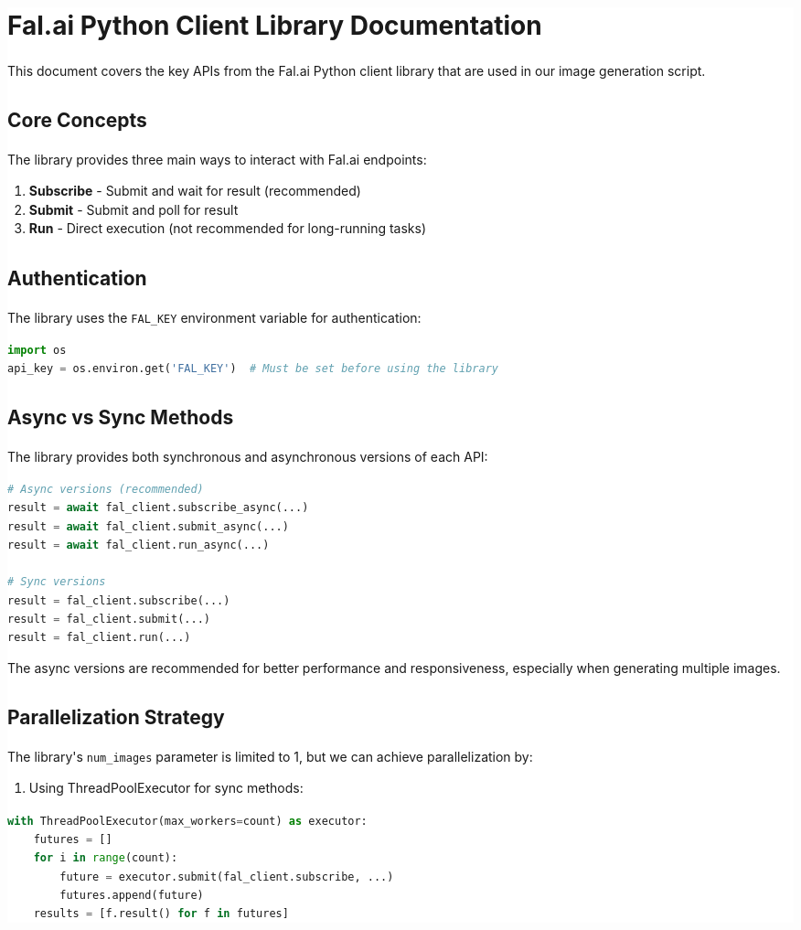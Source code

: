 # Fal.ai Python Client Library Documentation

This document covers the key APIs from the Fal.ai Python client library that are used in our image generation script.

## Core Concepts

The library provides three main ways to interact with Fal.ai endpoints:

1. **Subscribe** - Submit and wait for result (recommended)
2. **Submit** - Submit and poll for result
3. **Run** - Direct execution (not recommended for long-running tasks)

## Authentication

The library uses the `FAL_KEY` environment variable for authentication:

```python
import os
api_key = os.environ.get('FAL_KEY')  # Must be set before using the library
```

## Async vs Sync Methods

The library provides both synchronous and asynchronous versions of each API:

```python
# Async versions (recommended)
result = await fal_client.subscribe_async(...)
result = await fal_client.submit_async(...)
result = await fal_client.run_async(...)

# Sync versions
result = fal_client.subscribe(...)
result = fal_client.submit(...)
result = fal_client.run(...)
```

The async versions are recommended for better performance and responsiveness, especially when generating multiple images.

## Parallelization Strategy

The library's `num_images` parameter is limited to 1, but we can achieve parallelization by:

1. Using ThreadPoolExecutor for sync methods:
```python
with ThreadPoolExecutor(max_workers=count) as executor:
    futures = []
    for i in range(count):
        future = executor.submit(fal_client.subscribe, ...)
        futures.append(future)
    results = [f.result() for f in futures]
```
